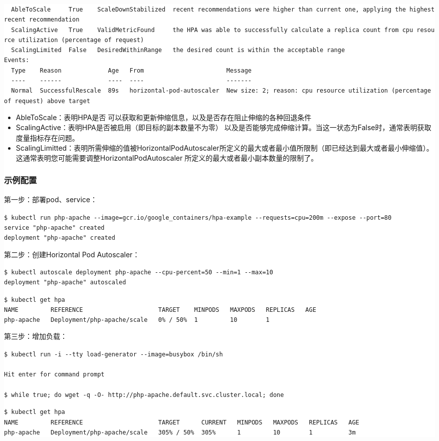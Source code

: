 ```text
  AbleToScale     True    ScaleDownStabilized  recent recommendations were higher than current one, applying the highest recent recommendation
  ScalingActive   True    ValidMetricFound     the HPA was able to successfully calculate a replica count from cpu resource utilization (percentage of request)
  ScalingLimited  False   DesiredWithinRange   the desired count is within the acceptable range
Events:
  Type    Reason             Age   From                       Message
  ----    ------             ----  ----                       -------
  Normal  SuccessfulRescale  89s   horizontal-pod-autoscaler  New size: 2; reason: cpu resource utilization (percentage of request) above target
```

* AbleToScale：表明HPA是否 可以获取和更新伸缩信息，以及是否存在阻止伸缩的各种回退条件
* ScalingActive：表明HPA是否被启用（即目标的副本数量不为零） 以及是否能够完成伸缩计算。当这一状态为False时，通常表明获取度量指标存在问题。
* ScalingLimitted：表明所需伸缩的值被HorizontalPodAutoscaler所定义的最大或者最小值所限制（即已经达到最大或者最小伸缩值）。这通常表明您可能需要调整HorizontalPodAutoscaler 所定义的最大或者最小副本数量的限制了。

### 示例配置

第一步：部署pod、service：

```text
$ kubectl run php-apache --image=gcr.io/google_containers/hpa-example --requests=cpu=200m --expose --port=80
service "php-apache" created
deployment "php-apache" created
```

第二步：创建Horizontal Pod Autoscaler：

```text
$ kubectl autoscale deployment php-apache --cpu-percent=50 --min=1 --max=10
deployment "php-apache" autoscaled
```

```text
$ kubectl get hpa
NAME         REFERENCE                     TARGET    MINPODS   MAXPODS   REPLICAS   AGE
php-apache   Deployment/php-apache/scale   0% / 50%  1         10        1
```

第三步：增加负载：

```text
$ kubectl run -i --tty load-generator --image=busybox /bin/sh

Hit enter for command prompt

$ while true; do wget -q -O- http://php-apache.default.svc.cluster.local; done
```

```text
$ kubectl get hpa
NAME         REFERENCE                     TARGET      CURRENT   MINPODS   MAXPODS   REPLICAS   AGE
php-apache   Deployment/php-apache/scale   305% / 50%  305%      1         10        1          3m
```
